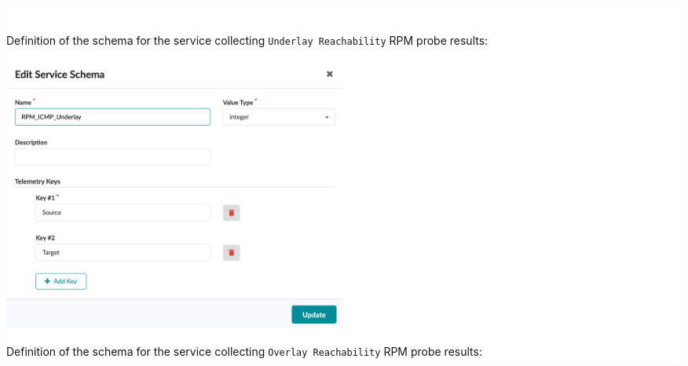 <br>

Definition of the schema for the service collecting `Underlay Reachability` RPM probe results:

<img src="Images/Ping-Mesh_Schema_Underlay-Reachability.png" width="50%" height="50%">

<br>

Definition of the schema for the service collecting `Overlay Reachability` RPM probe results:
